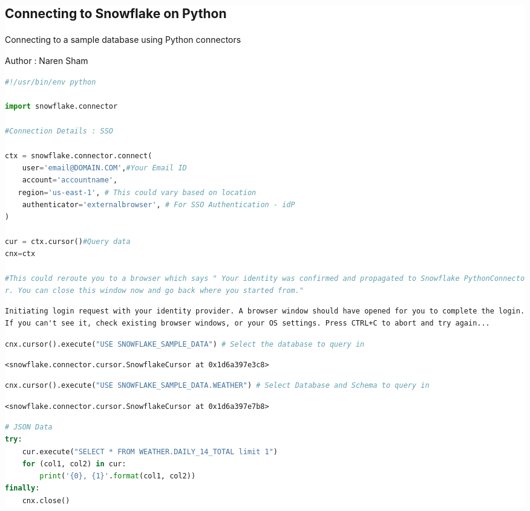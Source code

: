
## Connecting to Snowflake on Python

Connecting to a sample database using Python connectors 

Author : Naren Sham


```python
#!/usr/bin/env python

import snowflake.connector

#Connection Details : SSO 

ctx = snowflake.connector.connect(
	user='email@DOMAIN.COM',#Your Email ID
	account='accountname',
   region='us-east-1', # This could vary based on location
	authenticator='externalbrowser', # For SSO Authentication - idP
)

cur = ctx.cursor()#Query data
cnx=ctx

#This could reroute you to a browser which says " Your identity was confirmed and propagated to Snowflake PythonConnector. You can close this window now and go back where you started from." 
```

    Initiating login request with your identity provider. A browser window should have opened for you to complete the login. If you can't see it, check existing browser windows, or your OS settings. Press CTRL+C to abort and try again...



```python
cnx.cursor().execute("USE SNOWFLAKE_SAMPLE_DATA") # Select the database to query in

```




    <snowflake.connector.cursor.SnowflakeCursor at 0x1d6a397e3c8>




```python
cnx.cursor().execute("USE SNOWFLAKE_SAMPLE_DATA.WEATHER") # Select Database and Schema to query in
```




    <snowflake.connector.cursor.SnowflakeCursor at 0x1d6a397e7b8>




```python
# JSON Data
try:
    cur.execute("SELECT * FROM WEATHER.DAILY_14_TOTAL limit 1")
    for (col1, col2) in cur:
        print('{0}, {1}'.format(col1, col2))
finally:
    cnx.close()
```
